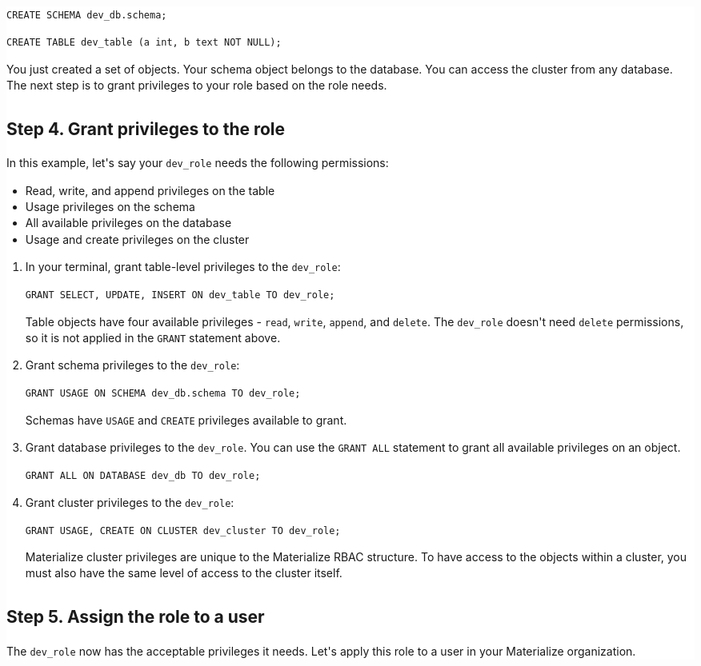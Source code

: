    ```mzsql
   CREATE SCHEMA dev_db.schema;
   ```

   ```mzsql
   CREATE TABLE dev_table (a int, b text NOT NULL);
   ```

You just created a set of objects. Your schema object belongs to
the database. You can access the cluster from any database. The next
step is to grant privileges to your role based on the role needs.

## Step 4. Grant privileges to the role

In this example, let's say your `dev_role` needs the following permissions:

* Read, write, and append privileges on the table
* Usage privileges on the schema
* All available privileges on the database
* Usage and create privileges on the cluster

1. In your terminal, grant table-level privileges to the `dev_role`:

   ```mzsql
   GRANT SELECT, UPDATE, INSERT ON dev_table TO dev_role;
   ```

   Table objects have four available privileges - `read`, `write`, `append`, and
   `delete`. The `dev_role` doesn't need `delete` permissions, so it is not
   applied in the `GRANT` statement above.

2. Grant schema privileges to the `dev_role`:

   ```mzsql
   GRANT USAGE ON SCHEMA dev_db.schema TO dev_role;
   ```

   Schemas have `USAGE` and `CREATE` privileges available to grant.

3. Grant database privileges to the `dev_role`. You can use the `GRANT ALL`
   statement to grant all available privileges on an object.

   ```mzsql
   GRANT ALL ON DATABASE dev_db TO dev_role;
   ```

4. Grant cluster privileges to the `dev_role`:

   ```mzsql
   GRANT USAGE, CREATE ON CLUSTER dev_cluster TO dev_role;
   ```

   Materialize cluster privileges are unique to the Materialize RBAC structure.
   To have access to the objects within a cluster, you must also have the same
   level of access to the cluster itself.

## Step 5. Assign the role to a user

The `dev_role` now has the acceptable privileges it needs. Let's apply this role
to a user in your Materialize organization.
